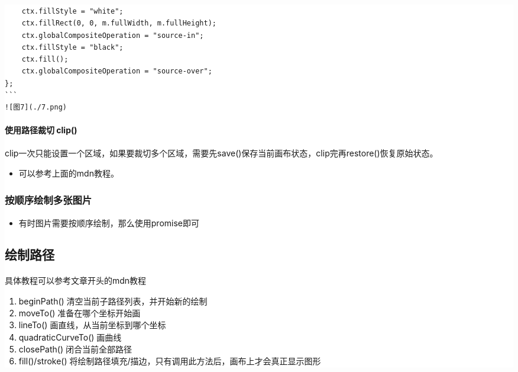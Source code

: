         ctx.fillStyle = "white";
        ctx.fillRect(0, 0, m.fullWidth, m.fullHeight);
        ctx.globalCompositeOperation = "source-in";
        ctx.fillStyle = "black";
        ctx.fill();
        ctx.globalCompositeOperation = "source-over";
    };
    ```
    ![图7](./7.png)
#### 使用路径裁切 clip()
clip一次只能设置一个区域，如果要裁切多个区域，需要先save()保存当前画布状态，clip完再restore()恢复原始状态。
 - 可以参考上面的mdn教程。
### 按顺序绘制多张图片
 - 有时图片需要按顺序绘制，那么使用promise即可
## 绘制路径
具体教程可以参考文章开头的mdn教程
 1. beginPath() 清空当前子路径列表，并开始新的绘制
 2. moveTo() 准备在哪个坐标开始画
 3. lineTo() 画直线，从当前坐标到哪个坐标
 4. quadraticCurveTo() 画曲线
 5. closePath() 闭合当前全部路径
 6. fill()/stroke() 将绘制路径填充/描边，只有调用此方法后，画布上才会真正显示图形
